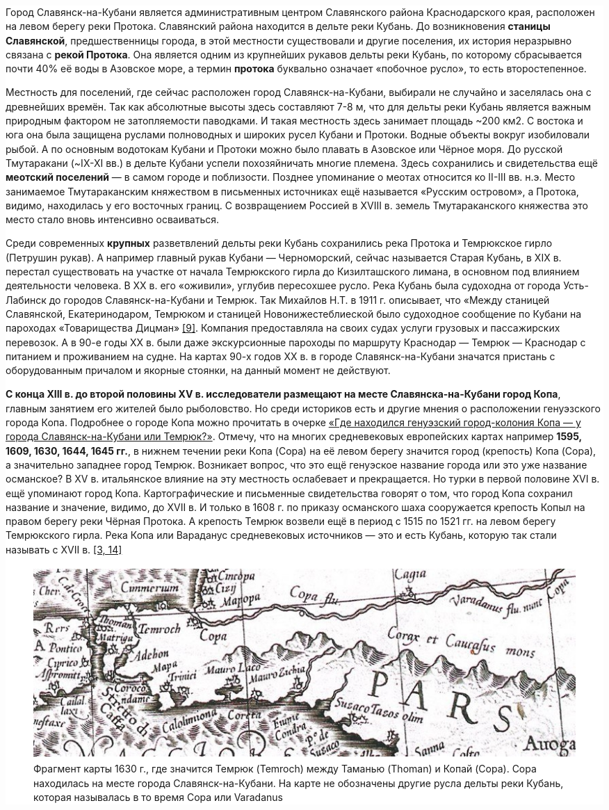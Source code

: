 Город Славянск-на-Кубани является административным центром Славянского района Краснодарского края, расположен на левом берегу реки Протока. Славянский района находится в дельте реки Кубань. До возникновения **станицы Славянской**, предшественницы города, в этой местности существовали и другие поселения, их история неразрывно связана с **рекой Протока**. Она является одним из крупнейших рукавов дельты реки Кубань, по которому сбрасывается почти 40% её воды в Азовское море, а термин **протока** буквально означает «побочное русло», то есть второстепенное.

Местность для поселений, где сейчас расположен город Славянск-на-Кубани, выбирали не случайно и заселялась она с древнейших времён. Так как абсолютные высоты здесь составляют 7-8 м, что для дельты реки Кубань является важным природным фактором не затопляемости паводками. И такая местность здесь занимает площадь ~200 км2. С востока и юга она была защищена руслами полноводных и широких русел Кубани и Протоки. Водные объекты вокруг изобиловали рыбой. А по основным водотокам Кубани и Протоки можно было плавать в Азовское или Чёрное моря. До русской Тмутаракани (~IХ-ХI вв.) в дельте Кубани успели похозяйничать многие племена. Здесь сохранились и свидетельства ещё **меотский поселений** — в самом городе и поблизости. Позднее упоминание о меотах относится ко II-III вв. н.э. Место занимаемое Тмутараканским княжеством в письменных источниках ещё называется «Русским островом», а Протока, видимо, находилась у его восточных границ. С возвращением Россией в ХVIII в. земель Тмутараканского княжества это место стало вновь интенсивно осваиваться.

Среди современных **крупных** разветвлений дельты реки Кубань сохранились река Протока и Темрюкское гирло (Петрушин рукав). А например главный рукав Кубани — Черноморский, сейчас называется Старая Кубань, в ХIХ в. перестал существовать на участке от начала Темрюкского гирла до Кизилташского лимана, в основном под влиянием деятельности человека. В ХХ в. его «оживили», углубив пересохшее русло. Река Кубань была судоходна от города Усть-Лабинск до городов Славянск-на-Кубани и Темрюк. Так Михайлов Н.Т. в 1911 г. описывает, что «Между станицей Славянской, Екатеринодаром, Темрюком и станицей Новонижестеблиеской было судоходное сообщение по Кубани на пароходах «Товарищества Дицман» [[9]](#t102-[9]). Компания предоставляла на своих судах услуги грузовых и пассажирских перевозок. А в 90-е годы ХХ в. были даже экскурсионные пароходы по маршруту Краснодар — Темрюк — Краснодар с питанием и проживанием на судне. На картах 90-х годов ХХ в. в городе Славянск-на-Кубани значатся пристань с оборудованным причалом и якорные стоянки, на данный момент не действуют.

**С конца ХIII в. до второй половины ХV в. исследователи размещают на месте Славянска-на-Кубани город Копа**, главным занятием его жителей было рыболовство. Но среди историков есть и другие мнения о расположении генуэзского города Копа. Подробнее о городе Копа можно прочитать в очерке [«Где находился генуэзский город-колония Копа — у города Славянск-на-Кубани или Темрюк?»](/toponymy/copa-p1/ "Копа - генуэзская фактория (часть 1)"). Отмечу, что на многих средневековых европейских картах например **1595, 1609, 1630, 1644, 1645 гг.**, в нижнем течении реки Копа (Copa) на её левом берегу значится город (крепость) Копа (Copa), а значительно западнее город Темрюк. Возникает вопрос, что это ещё генуэское название города или это уже название османское? В ХV в. итальянское влияние на эту местность ослабевает и прекращается. Но турки в первой половине ХVI в. ещё упоминают город Копа. Картографические и письменные свидетельства говорят о том, что город Копа сохранил название и значение, видимо, до ХVII в. И только в 1608 г. по приказу османского шаха сооружается крепость Копыл на правом берегу реки Чёрная Протока. А крепость Темрюк возвели ещё в период с 1515 по 1521 гг. на левом берегу Темрюкского гирла. Река Копа или Вараданус средневековых источников — это и есть Кубань, которую так стали называть с ХVII в. [[3, 14]](#t102-[3])

<figure>
	<img src="/img/toponymy/slavyansk-on-kuban/Fragment-of-a-map-from-1630.jpg" title="Фрагмент карты 1630 г." alt="Фрагмент карты 1630 г." width="800" height="276"/>
	<figcaption>Фрагмент карты 1630 г., где значится Темрюк (Temroch) между Таманью (Thoman) и Копай (Copa). Copa находилась на месте города Славянск-на-Кубани. На карте не обозначены другие русла дельты реки Кубань, которая называлась в то время Copa или Varadanus</figcaption>